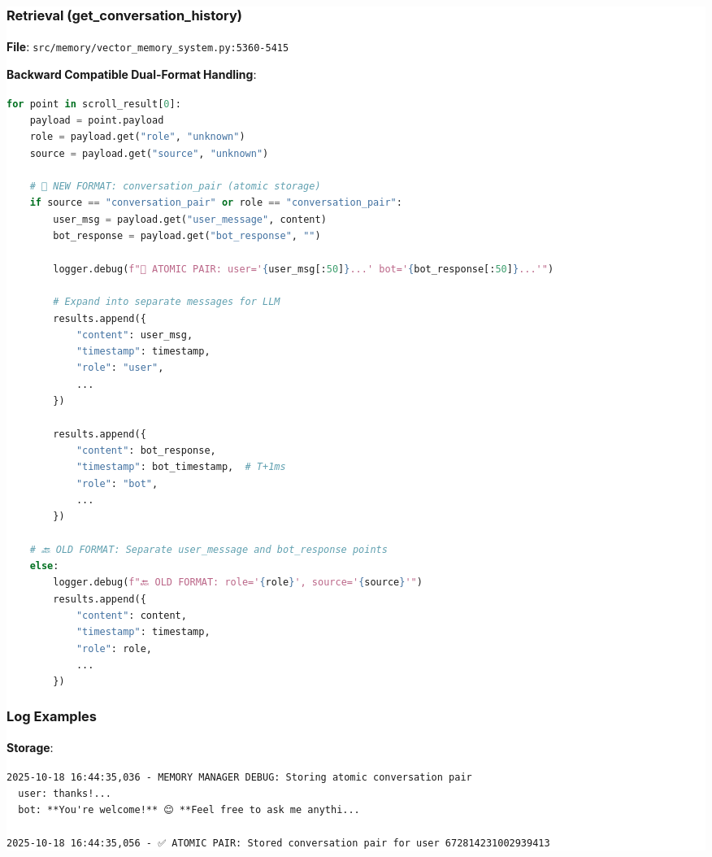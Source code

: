 ### Retrieval (get_conversation_history)
**File**: `src/memory/vector_memory_system.py:5360-5415`

**Backward Compatible Dual-Format Handling**:

```python
for point in scroll_result[0]:
    payload = point.payload
    role = payload.get("role", "unknown")
    source = payload.get("source", "unknown")
    
    # 🚀 NEW FORMAT: conversation_pair (atomic storage)
    if source == "conversation_pair" or role == "conversation_pair":
        user_msg = payload.get("user_message", content)
        bot_response = payload.get("bot_response", "")
        
        logger.debug(f"🚀 ATOMIC PAIR: user='{user_msg[:50]}...' bot='{bot_response[:50]}...'")
        
        # Expand into separate messages for LLM
        results.append({
            "content": user_msg,
            "timestamp": timestamp,
            "role": "user",
            ...
        })
        
        results.append({
            "content": bot_response,
            "timestamp": bot_timestamp,  # T+1ms
            "role": "bot",
            ...
        })
    
    # 🔙 OLD FORMAT: Separate user_message and bot_response points
    else:
        logger.debug(f"🔙 OLD FORMAT: role='{role}', source='{source}'")
        results.append({
            "content": content,
            "timestamp": timestamp,
            "role": role,
            ...
        })
```

### Log Examples

**Storage**:
```
2025-10-18 16:44:35,036 - MEMORY MANAGER DEBUG: Storing atomic conversation pair
  user: thanks!... 
  bot: **You're welcome!** 😊 **Feel free to ask me anythi...

2025-10-18 16:44:35,056 - ✅ ATOMIC PAIR: Stored conversation pair for user 672814231002939413
```

